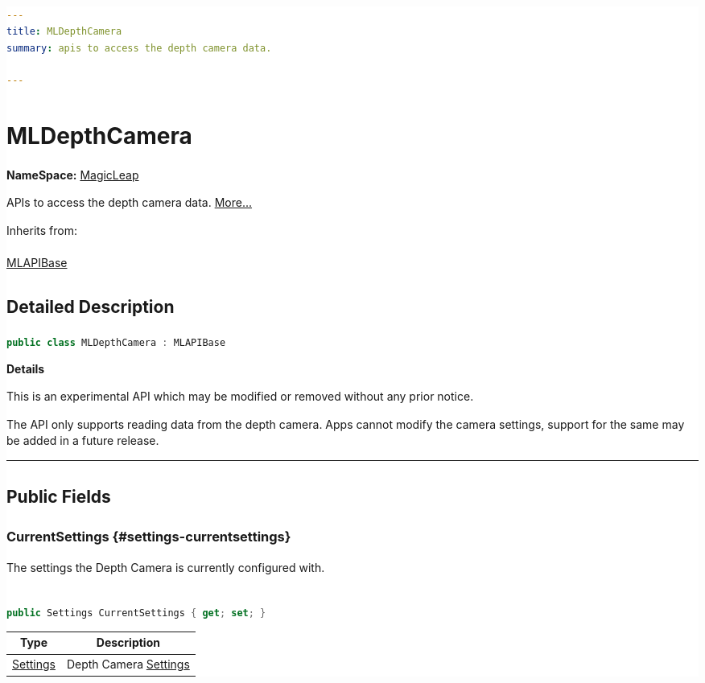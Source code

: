 ```yaml
---
title: MLDepthCamera
summary: apis to access the depth camera data. 

---
```


# MLDepthCamera



**NameSpace:** 
[MagicLeap](/versioned_docs/version-03-Jan-2023/unity-api/api/UnityEngine.XR.MagicLeap/UnityEngine.XR.MagicLeap.md) 


APIs to access the depth camera data.   [More...](#detailed-description)  


Inherits from: <br></br>[MLAPIBase](/versioned_docs/version-03-Jan-2023/unity-api/api/UnityEngine.XR.MagicLeap/UnityEngine.XR.MagicLeap.MLAPIBase.md)



## Detailed Description

```csharp
public class MLDepthCamera : MLAPIBase 
```


**Details**

This is an experimental API which may be modified or removed without any prior notice.

The API only supports reading data from the depth camera. Apps cannot modify the camera settings, support for the same may be added in a future release.





-----------



## Public Fields

### CurrentSettings {#settings-currentsettings}

The settings the Depth Camera is currently configured with. 

```csharp

public Settings CurrentSettings { get; set; }

```

| Type | Description  | 
|--|--|
| [Settings](/versioned_docs/version-03-Jan-2023/unity-api/api/UnityEngine.XR.MagicLeap/MLDepthCamera/UnityEngine.XR.MagicLeap.MLDepthCamera.Settings.md) | Depth Camera [Settings](/versioned_docs/version-03-Jan-2023/unity-api/api/UnityEngine.XR.MagicLeap/MLDepthCamera/UnityEngine.XR.MagicLeap.MLDepthCamera.Settings.md) |
